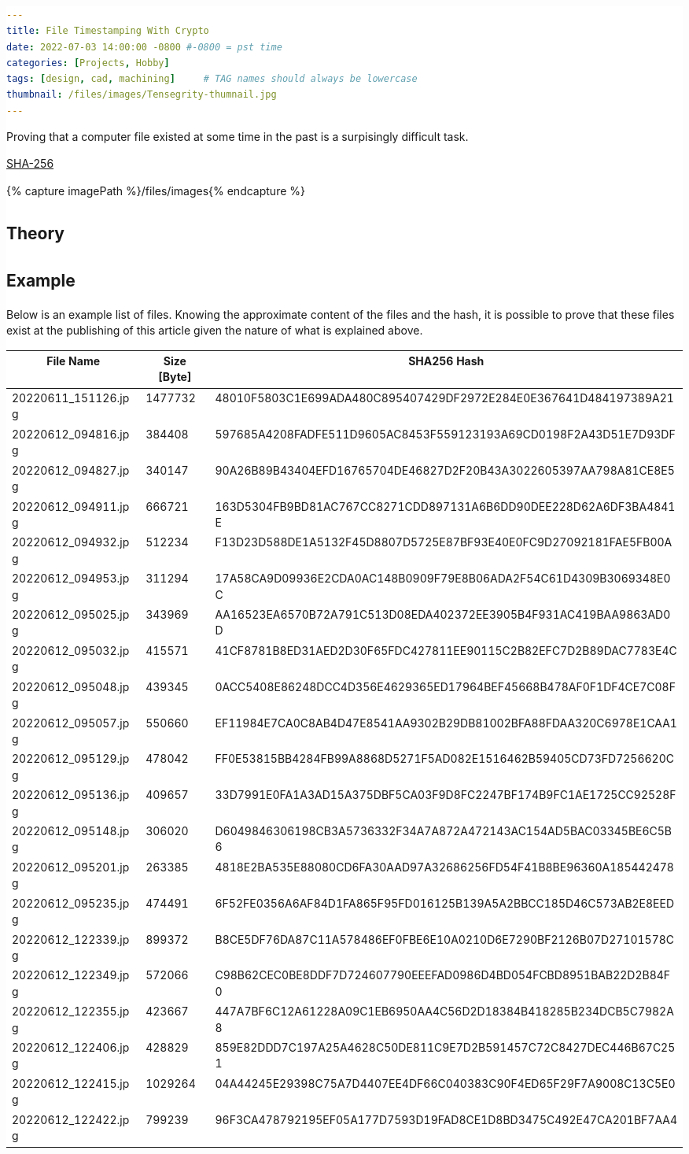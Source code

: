 ```yaml
---
title: File Timestamping With Crypto
date: 2022-07-03 14:00:00 -0800 #-0800 = pst time
categories: [Projects, Hobby]
tags: [design, cad, machining]     # TAG names should always be lowercase
thumbnail: /files/images/Tensegrity-thumnail.jpg
---
```


Proving that a computer file existed at some time in the past is a surpisingly difficult task. 


[SHA-256](https://en.wikipedia.org/wiki/Tensegrity)



{% capture imagePath %}/files/images{% endcapture %}

## Theory



## Example

Below is an example list of files. Knowing the approximate content of the files and the hash, it is possible to prove that these files exist at the publishing of this article given the nature of what is explained above. 

| File Name | Size [Byte] | SHA256 Hash |
| --- | -------- | --- |
| 20220611_151126.jpg | 1477732 | 48010F5803C1E699ADA480C895407429DF2972E284E0E367641D484197389A21
| 20220612_094816.jpg | 384408 | 597685A4208FADFE511D9605AC8453F559123193A69CD0198F2A43D51E7D93DF
| 20220612_094827.jpg | 340147 | 90A26B89B43404EFD16765704DE46827D2F20B43A3022605397AA798A81CE8E5
| 20220612_094911.jpg | 666721 | 163D5304FB9BD81AC767CC8271CDD897131A6B6DD90DEE228D62A6DF3BA4841E
| 20220612_094932.jpg | 512234 | F13D23D588DE1A5132F45D8807D5725E87BF93E40E0FC9D27092181FAE5FB00A
| 20220612_094953.jpg | 311294 | 17A58CA9D09936E2CDA0AC148B0909F79E8B06ADA2F54C61D4309B3069348E0C
| 20220612_095025.jpg | 343969 | AA16523EA6570B72A791C513D08EDA402372EE3905B4F931AC419BAA9863AD0D
| 20220612_095032.jpg | 415571 | 41CF8781B8ED31AED2D30F65FDC427811EE90115C2B82EFC7D2B89DAC7783E4C
| 20220612_095048.jpg | 439345 | 0ACC5408E86248DCC4D356E4629365ED17964BEF45668B478AF0F1DF4CE7C08F
| 20220612_095057.jpg | 550660 | EF11984E7CA0C8AB4D47E8541AA9302B29DB81002BFA88FDAA320C6978E1CAA1
| 20220612_095129.jpg | 478042 | FF0E53815BB4284FB99A8868D5271F5AD082E1516462B59405CD73FD7256620C
| 20220612_095136.jpg | 409657 | 33D7991E0FA1A3AD15A375DBF5CA03F9D8FC2247BF174B9FC1AE1725CC92528F
| 20220612_095148.jpg | 306020 | D6049846306198CB3A5736332F34A7A872A472143AC154AD5BAC03345BE6C5B6
| 20220612_095201.jpg | 263385 | 4818E2BA535E88080CD6FA30AAD97A32686256FD54F41B8BE96360A185442478
| 20220612_095235.jpg | 474491 | 6F52FE0356A6AF84D1FA865F95FD016125B139A5A2BBCC185D46C573AB2E8EED
| 20220612_122339.jpg | 899372 | B8CE5DF76DA87C11A578486EF0FBE6E10A0210D6E7290BF2126B07D27101578C
| 20220612_122349.jpg | 572066 | C98B62CEC0BE8DDF7D724607790EEEFAD0986D4BD054FCBD8951BAB22D2B84F0
| 20220612_122355.jpg | 423667 | 447A7BF6C12A61228A09C1EB6950AA4C56D2D18384B418285B234DCB5C7982A8
| 20220612_122406.jpg | 428829 | 859E82DDD7C197A25A4628C50DE811C9E7D2B591457C72C8427DEC446B67C251
| 20220612_122415.jpg | 1029264 | 04A44245E29398C75A7D4407EE4DF66C040383C90F4ED65F29F7A9008C13C5E0
| 20220612_122422.jpg | 799239 | 96F3CA478792195EF05A177D7593D19FAD8CE1D8BD3475C492E47CA201BF7AA4